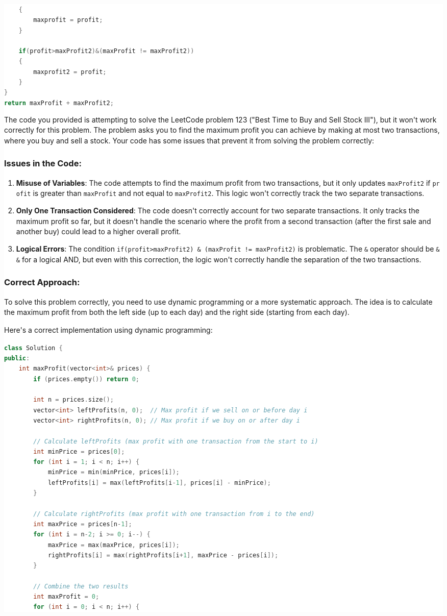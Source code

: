 ```cpp
	{
		maxprofit = profit;
	}

	if(profit>maxProfit2)&(maxProfit != maxProfit2))
	{
		maxprofit2 = profit;
	}
}
return maxProfit + maxProfit2;
```
The code you provided is attempting to solve the LeetCode problem 123 ("Best Time to Buy and Sell Stock III"), but it won't work correctly for this problem. The problem asks you to find the maximum profit you can achieve by making at most two transactions, where you buy and sell a stock. Your code has some issues that prevent it from solving the problem correctly:

### Issues in the Code:
1. **Misuse of Variables**: The code attempts to find the maximum profit from two transactions, but it only updates `maxProfit2` if `profit` is greater than `maxProfit` and not equal to `maxProfit2`. This logic won't correctly track the two separate transactions.

2. **Only One Transaction Considered**: The code doesn't correctly account for two separate transactions. It only tracks the maximum profit so far, but it doesn't handle the scenario where the profit from a second transaction (after the first sale and another buy) could lead to a higher overall profit.

3. **Logical Errors**: The condition `if(profit>maxProfit2) & (maxProfit != maxProfit2)` is problematic. The `&` operator should be `&&` for a logical AND, but even with this correction, the logic won't correctly handle the separation of the two transactions.

### Correct Approach:
To solve this problem correctly, you need to use dynamic programming or a more systematic approach. The idea is to calculate the maximum profit from both the left side (up to each day) and the right side (starting from each day).

Here's a correct implementation using dynamic programming:

```cpp
class Solution {
public:
    int maxProfit(vector<int>& prices) {
        if (prices.empty()) return 0;

        int n = prices.size();
        vector<int> leftProfits(n, 0);  // Max profit if we sell on or before day i
        vector<int> rightProfits(n, 0); // Max profit if we buy on or after day i

        // Calculate leftProfits (max profit with one transaction from the start to i)
        int minPrice = prices[0];
        for (int i = 1; i < n; i++) {
            minPrice = min(minPrice, prices[i]);
            leftProfits[i] = max(leftProfits[i-1], prices[i] - minPrice);
        }

        // Calculate rightProfits (max profit with one transaction from i to the end)
        int maxPrice = prices[n-1];
        for (int i = n-2; i >= 0; i--) {
            maxPrice = max(maxPrice, prices[i]);
            rightProfits[i] = max(rightProfits[i+1], maxPrice - prices[i]);
        }

        // Combine the two results
        int maxProfit = 0;
        for (int i = 0; i < n; i++) {
```